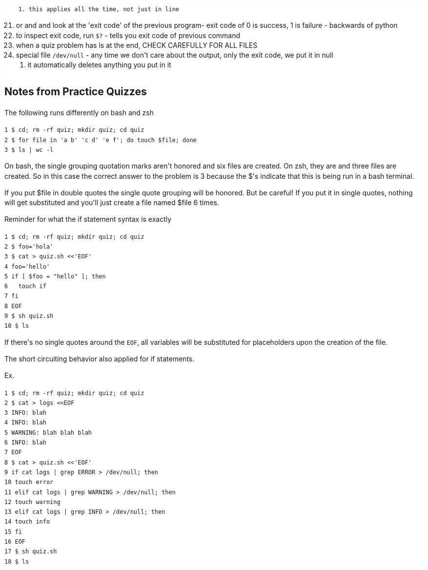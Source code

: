         1. this applies all the time, not just in line
21. or and and look at the 'exit code' of the previous program- exit code of 0 is success, 1 is failure - backwards of python
22. to inspect exit code, run `$?` - tells you exit code of previous command
23. when a quiz problem has ls at the end, CHECK CAREFULLY FOR ALL FILES
24. special file `/dev/null` - any time we don't care about the output, only the exit code, we put it in null
    1. it automatically deletes anything you put in it

## Notes from Practice Quizzes

The following runs differently on bash and zsh

```
1 $ cd; rm -rf quiz; mkdir quiz; cd quiz
2 $ for file in 'a b' 'c d' 'e f'; do touch $file; done
3 $ ls | wc -l
```

On bash, the single grouping quotation marks aren't honored and six files are created. On zsh, they are and three files are created. So in this case the correct answer to the problem is 3 because the $'s indicate that this is being run in a bash terminal.

If you put $file in double quotes the single quote grouping will be honored. But be careful! If you put it in single quotes, nothing will get substituted and you'll just create a file named $file 6 times.

Reminder for what the if statement syntax is exactly

```
1 $ cd; rm -rf quiz; mkdir quiz; cd quiz
2 $ foo='hola'
3 $ cat > quiz.sh <<'EOF'
4 foo='hello'
5 if [ $foo = "hello" ]; then
6   touch if
7 fi
8 EOF
9 $ sh quiz.sh
10 $ ls
```

If there's no single quotes around the `EOF`, all variables will be substituted for placeholders upon the creation of the file.

The short circuiting behavior also applied for if statements. 

Ex.

```
1 $ cd; rm -rf quiz; mkdir quiz; cd quiz
2 $ cat > logs <<EOF
3 INFO: blah
4 INFO: blah
5 WARNING: blah blah blah
6 INFO: blah
7 EOF
8 $ cat > quiz.sh <<'EOF'
9 if cat logs | grep ERROR > /dev/null; then
10 touch error
11 elif cat logs | grep WARNING > /dev/null; then
12 touch warning
13 elif cat logs | grep INFO > /dev/null; then
14 touch info
15 fi
16 EOF
17 $ sh quiz.sh
18 $ ls
```